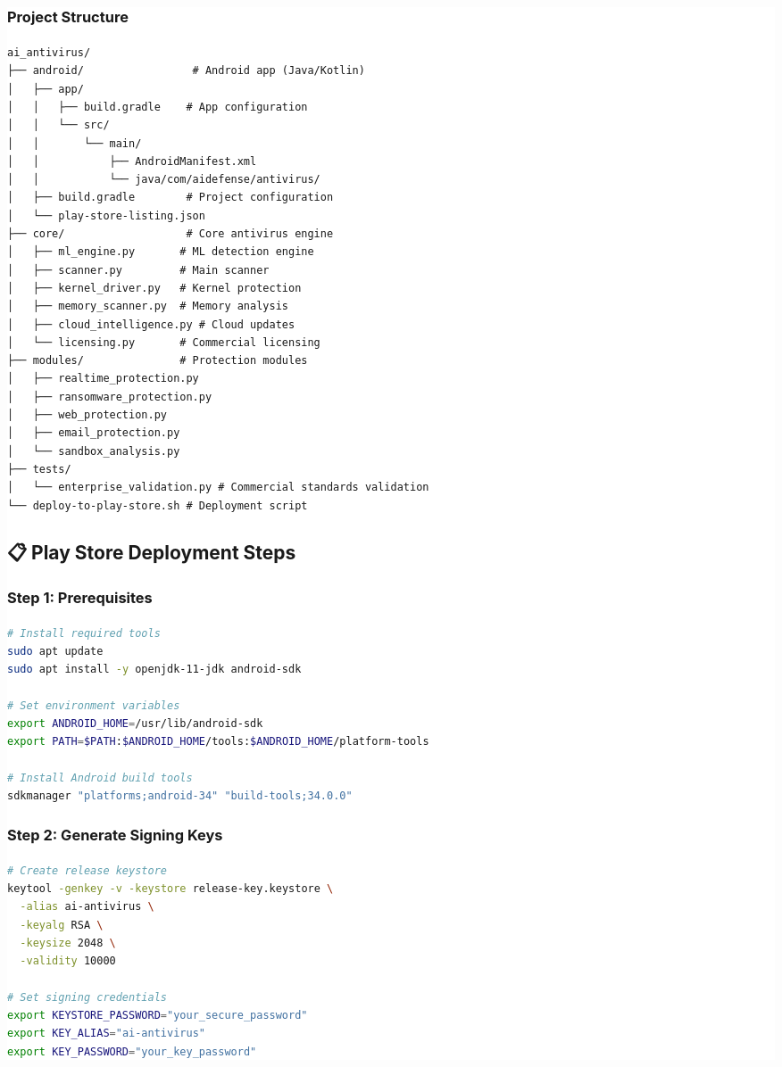 ### Project Structure
```
ai_antivirus/
├── android/                 # Android app (Java/Kotlin)
│   ├── app/
│   │   ├── build.gradle    # App configuration
│   │   └── src/
│   │       └── main/
│   │           ├── AndroidManifest.xml
│   │           └── java/com/aidefense/antivirus/
│   ├── build.gradle        # Project configuration
│   └── play-store-listing.json
├── core/                   # Core antivirus engine
│   ├── ml_engine.py       # ML detection engine
│   ├── scanner.py         # Main scanner
│   ├── kernel_driver.py   # Kernel protection
│   ├── memory_scanner.py  # Memory analysis
│   ├── cloud_intelligence.py # Cloud updates
│   └── licensing.py       # Commercial licensing
├── modules/               # Protection modules
│   ├── realtime_protection.py
│   ├── ransomware_protection.py
│   ├── web_protection.py
│   ├── email_protection.py
│   └── sandbox_analysis.py
├── tests/
│   └── enterprise_validation.py # Commercial standards validation
└── deploy-to-play-store.sh # Deployment script
```

## 📋 Play Store Deployment Steps

### Step 1: Prerequisites
```bash
# Install required tools
sudo apt update
sudo apt install -y openjdk-11-jdk android-sdk

# Set environment variables
export ANDROID_HOME=/usr/lib/android-sdk
export PATH=$PATH:$ANDROID_HOME/tools:$ANDROID_HOME/platform-tools

# Install Android build tools
sdkmanager "platforms;android-34" "build-tools;34.0.0"
```

### Step 2: Generate Signing Keys
```bash
# Create release keystore
keytool -genkey -v -keystore release-key.keystore \
  -alias ai-antivirus \
  -keyalg RSA \
  -keysize 2048 \
  -validity 10000

# Set signing credentials
export KEYSTORE_PASSWORD="your_secure_password"
export KEY_ALIAS="ai-antivirus"
export KEY_PASSWORD="your_key_password"
```
